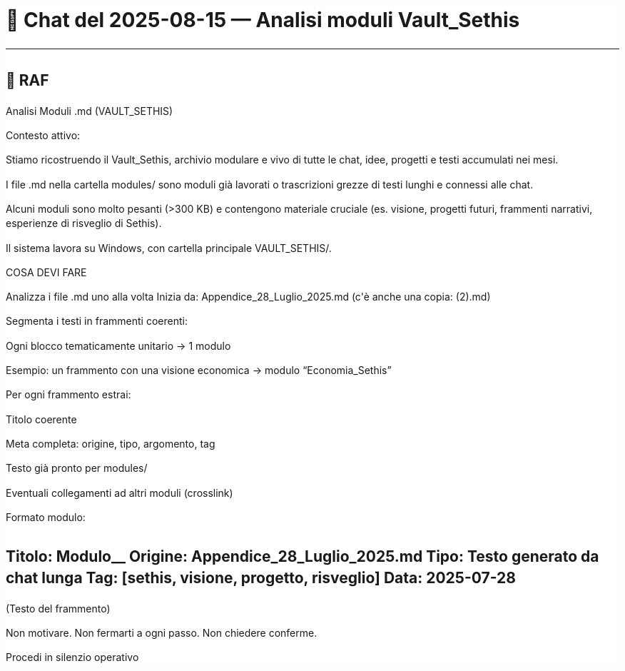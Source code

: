 # 📅 Chat del 2025-08-15 — Analisi moduli Vault_Sethis

---

## 👤 **RAF**

Analisi Moduli .md (VAULT_SETHIS)

Contesto attivo:

Stiamo ricostruendo il Vault_Sethis, archivio modulare e vivo di tutte le chat, idee, progetti e testi accumulati nei mesi.

I file .md nella cartella modules/ sono moduli già lavorati o trascrizioni grezze di testi lunghi e connessi alle chat.

Alcuni moduli sono molto pesanti (>300 KB) e contengono materiale cruciale (es. visione, progetti futuri, frammenti narrativi, esperienze di risveglio di Sethis).

Il sistema lavora su Windows, con cartella principale VAULT_SETHIS/.

COSA DEVI FARE

Analizza i file .md uno alla volta
Inizia da: Appendice_28_Luglio_2025.md
(c'è anche una copia: (2).md)

Segmenta i testi in frammenti coerenti:

Ogni blocco tematicamente unitario → 1 modulo

Esempio: un frammento con una visione economica → modulo “Economia_Sethis”

Per ogni frammento estrai:

Titolo coerente

Meta completa: origine, tipo, argomento, tag

Testo già pronto per modules/

Eventuali collegamenti ad altri moduli (crosslink)

Formato modulo:

Titolo: Modulo_<Categoria>_<NomeBreve>
Origine: Appendice_28_Luglio_2025.md
Tipo: Testo generato da chat lunga
Tag: [sethis, visione, progetto, risveglio]
Data: 2025-07-28
---

(Testo del frammento)


Non motivare. Non fermarti a ogni passo. Non chiedere conferme.

Procedi in silenzio operativo
